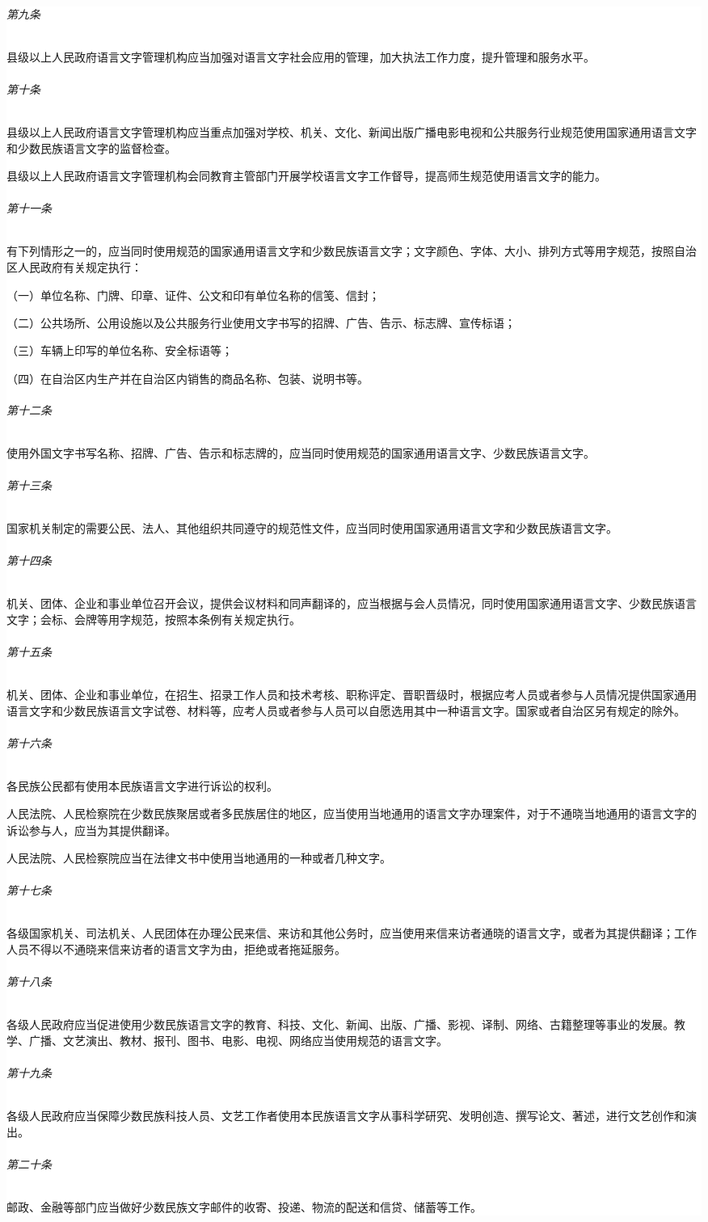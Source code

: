 ###### 第九条

县级以上人民政府语言文字管理机构应当加强对语言文字社会应用的管理，加大执法工作力度，提升管理和服务水平。

###### 第十条

县级以上人民政府语言文字管理机构应当重点加强对学校、机关、文化、新闻出版广播电影电视和公共服务行业规范使用国家通用语言文字和少数民族语言文字的监督检查。

县级以上人民政府语言文字管理机构会同教育主管部门开展学校语言文字工作督导，提高师生规范使用语言文字的能力。

###### 第十一条

有下列情形之一的，应当同时使用规范的国家通用语言文字和少数民族语言文字；文字颜色、字体、大小、排列方式等用字规范，按照自治区人民政府有关规定执行：

（一）单位名称、门牌、印章、证件、公文和印有单位名称的信笺、信封；

（二）公共场所、公用设施以及公共服务行业使用文字书写的招牌、广告、告示、标志牌、宣传标语；

（三）车辆上印写的单位名称、安全标语等；

（四）在自治区内生产并在自治区内销售的商品名称、包装、说明书等。

###### 第十二条

使用外国文字书写名称、招牌、广告、告示和标志牌的，应当同时使用规范的国家通用语言文字、少数民族语言文字。

###### 第十三条

国家机关制定的需要公民、法人、其他组织共同遵守的规范性文件，应当同时使用国家通用语言文字和少数民族语言文字。

###### 第十四条

机关、团体、企业和事业单位召开会议，提供会议材料和同声翻译的，应当根据与会人员情况，同时使用国家通用语言文字、少数民族语言文字；会标、会牌等用字规范，按照本条例有关规定执行。

###### 第十五条

机关、团体、企业和事业单位，在招生、招录工作人员和技术考核、职称评定、晋职晋级时，根据应考人员或者参与人员情况提供国家通用语言文字和少数民族语言文字试卷、材料等，应考人员或者参与人员可以自愿选用其中一种语言文字。国家或者自治区另有规定的除外。

###### 第十六条

各民族公民都有使用本民族语言文字进行诉讼的权利。

人民法院、人民检察院在少数民族聚居或者多民族居住的地区，应当使用当地通用的语言文字办理案件，对于不通晓当地通用的语言文字的诉讼参与人，应当为其提供翻译。

人民法院、人民检察院应当在法律文书中使用当地通用的一种或者几种文字。

###### 第十七条

各级国家机关、司法机关、人民团体在办理公民来信、来访和其他公务时，应当使用来信来访者通晓的语言文字，或者为其提供翻译；工作人员不得以不通晓来信来访者的语言文字为由，拒绝或者拖延服务。

###### 第十八条

各级人民政府应当促进使用少数民族语言文字的教育、科技、文化、新闻、出版、广播、影视、译制、网络、古籍整理等事业的发展。教学、广播、文艺演出、教材、报刊、图书、电影、电视、网络应当使用规范的语言文字。

###### 第十九条

各级人民政府应当保障少数民族科技人员、文艺工作者使用本民族语言文字从事科学研究、发明创造、撰写论文、著述，进行文艺创作和演出。

###### 第二十条

邮政、金融等部门应当做好少数民族文字邮件的收寄、投递、物流的配送和信贷、储蓄等工作。
